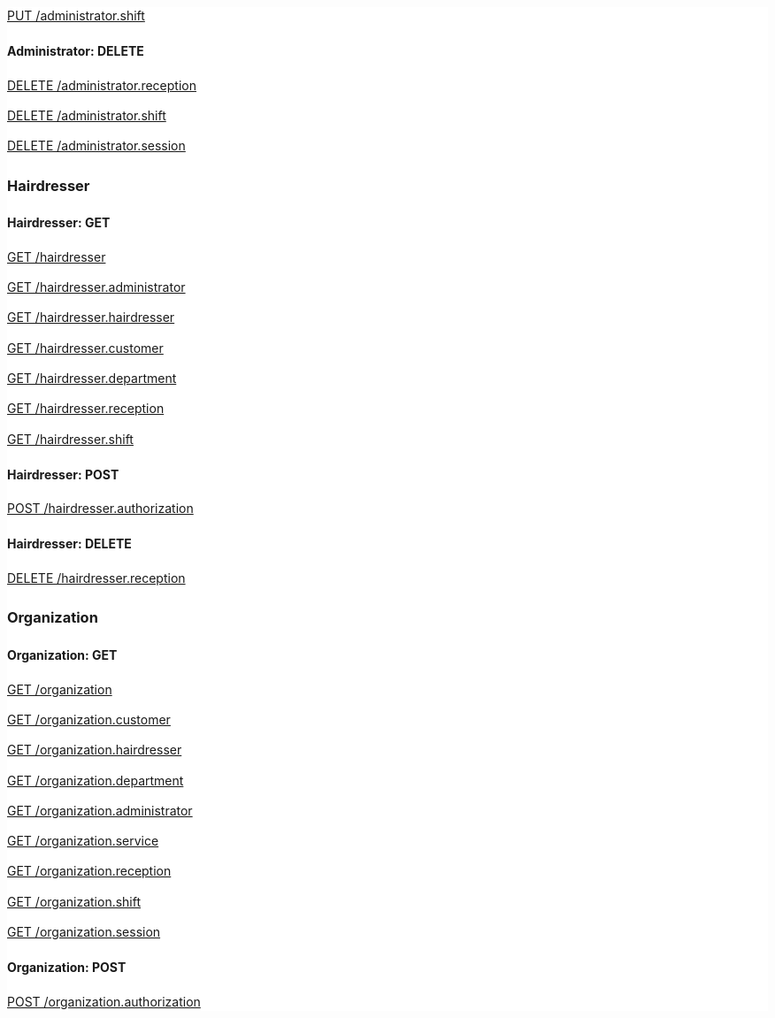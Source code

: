 [PUT /administrator.shift](#put-administratorshift)

#### Administrator: DELETE

[DELETE /administrator.reception](#delete-administratorreception)

[DELETE /administrator.shift](#delete-administratorshift)

[DELETE /administrator.session](#delete-administratorsession)

### Hairdresser

#### Hairdresser: GET

[GET /hairdresser](#get-hairdresser)

[GET /hairdresser.administrator](#get-hairdresseradministrator)

[GET /hairdresser.hairdresser](#get-hairdresserhairdresser)

[GET /hairdresser.customer](#get-hairdressercustomer)

[GET /hairdresser.department](#get-hairdresserdepartment)

[GET /hairdresser.reception](#get-hairdresserreception)

[GET /hairdresser.shift](#get-hairdressershift)

#### Hairdresser: POST

[POST /hairdresser.authorization](#post-hairdresserauthorization)

#### Hairdresser: DELETE

[DELETE /hairdresser.reception](#delete-hairdresserreception)

### Organization

#### Organization: GET

[GET /organization](#get-organization)

[GET /organization.customer](#get-organizationcustomer)

[GET /organization.hairdresser](#get-organizationhairdresser)

[GET /organization.department](#get-organizationdepartment)

[GET /organization.administrator](#get-organizationadministrator)

[GET /organization.service](#get-organizationservice)

[GET /organization.reception](#get-organizationreception)

[GET /organization.shift](#get-organizationshift)

[GET /organization.session](#get-organizationsession)

#### Organization: POST

[POST /organization.authorization](#post-organizationauthorization)

